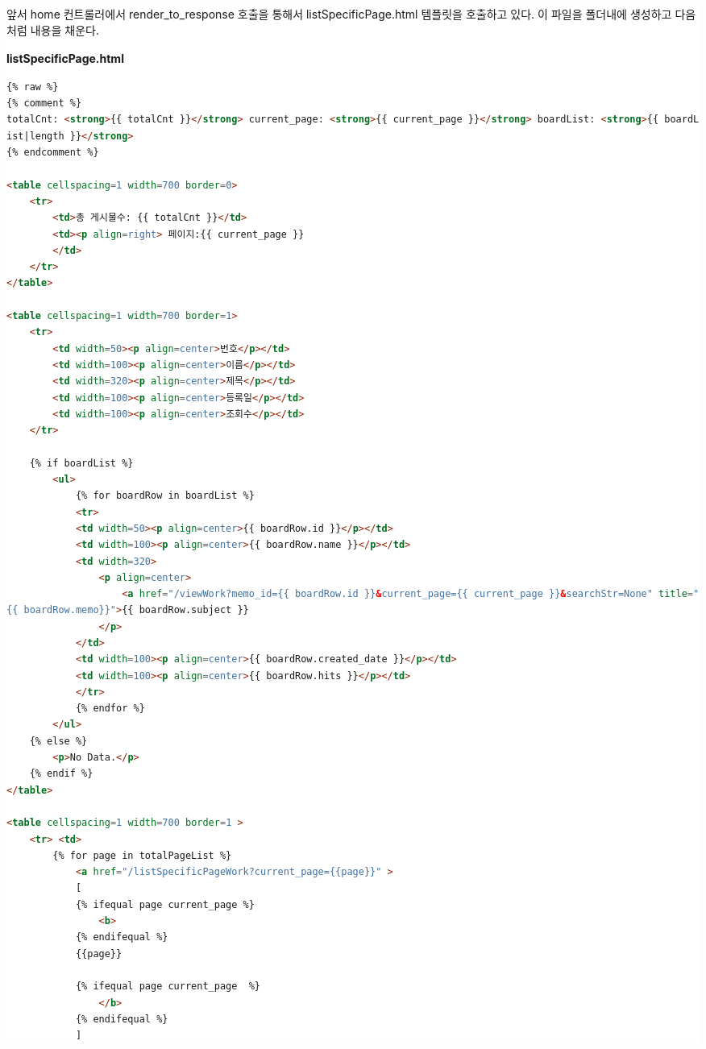 앞서 home 컨트롤러에서 render_to_response 호출을 통해서 listSpecificPage.html 템플릿을 호출하고 있다. 이 파일을 폴더내에 생성하고 다음처럼 내용을 채운다.

**listSpecificPage.html**

```html
{% raw %}
{% comment %}
totalCnt: <strong>{{ totalCnt }}</strong> current_page: <strong>{{ current_page }}</strong> boardList: <strong>{{ boardList|length }}</strong>
{% endcomment %}

<table cellspacing=1 width=700 border=0>
    <tr>
        <td>총 게시물수: {{ totalCnt }}</td>
        <td><p align=right> 페이지:{{ current_page }}
        </td>
    </tr>
</table>

<table cellspacing=1 width=700 border=1>
    <tr>
        <td width=50><p align=center>번호</p></td>
        <td width=100><p align=center>이름</p></td>
        <td width=320><p align=center>제목</p></td>
        <td width=100><p align=center>등록일</p></td>
        <td width=100><p align=center>조회수</p></td>
    </tr>

    {% if boardList %}
        <ul>
            {% for boardRow in boardList %}
            <tr>
            <td width=50><p align=center>{{ boardRow.id }}</p></td>
            <td width=100><p align=center>{{ boardRow.name }}</p></td>
            <td width=320>
                <p align=center>
                    <a href="/viewWork?memo_id={{ boardRow.id }}&current_page={{ current_page }}&searchStr=None" title="{{ boardRow.memo}}">{{ boardRow.subject }}
                </p>
            </td>
            <td width=100><p align=center>{{ boardRow.created_date }}</p></td>
            <td width=100><p align=center>{{ boardRow.hits }}</p></td>
            </tr>
            {% endfor %}
        </ul>
    {% else %}
        <p>No Data.</p>
    {% endif %}
</table>

<table cellspacing=1 width=700 border=1 >
    <tr> <td>
        {% for page in totalPageList %}
            <a href="/listSpecificPageWork?current_page={{page}}" >
            [
            {% ifequal page current_page %}
                <b>
            {% endifequal %}
            {{page}}

            {% ifequal page current_page  %}
                </b>
            {% endifequal %}
            ]
```